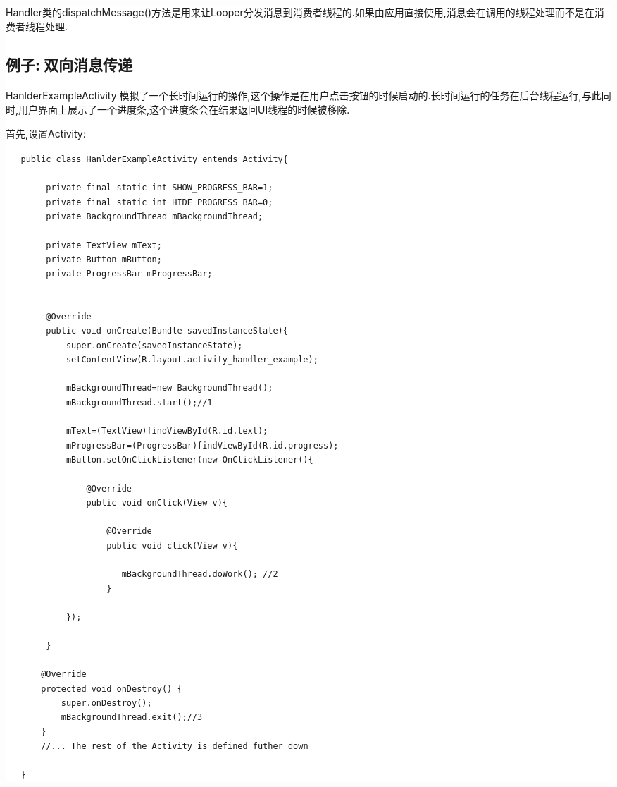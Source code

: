 
Handler类的dispatchMessage()方法是用来让Looper分发消息到消费者线程的.如果由应用直接使用,消息会在调用的线程处理而不是在消费者线程处理.

## 例子: 双向消息传递

HanlderExampleActivity 模拟了一个长时间运行的操作,这个操作是在用户点击按钮的时候启动的.长时间运行的任务在后台线程运行,与此同时,用户界面上展示了一个进度条,这个进度条会在结果返回UI线程的时候被移除.

首先,设置Activity:

```
   public class HanlderExampleActivity entends Activity{
      
        private final static int SHOW_PROGRESS_BAR=1;
        private final static int HIDE_PROGRESS_BAR=0;
        private BackgroundThread mBackgroundThread;
        
        private TextView mText;
        private Button mButton;
        private ProgressBar mProgressBar;
        
        
        @Override
        public void onCreate(Bundle savedInstanceState){
            super.onCreate(savedInstanceState);
            setContentView(R.layout.activity_handler_example);
            
            mBackgroundThread=new BackgroundThread();
            mBackgroundThread.start();//1
            
            mText=(TextView)findViewById(R.id.text);
            mProgressBar=(ProgressBar)findViewById(R.id.progress);
            mButton.setOnClickListener(new OnClickListener(){
            
                @Override
                public void onClick(View v){
                    
                    @Override
                    public void click(View v){
                    
                       mBackgroundThread.doWork(); //2
                    }
            
            });
             
        }
      
       @Override
       protected void onDestroy() {
           super.onDestroy();   
           mBackgroundThread.exit();//3
       }
       //... The rest of the Activity is defined futher down
    
   }
```
